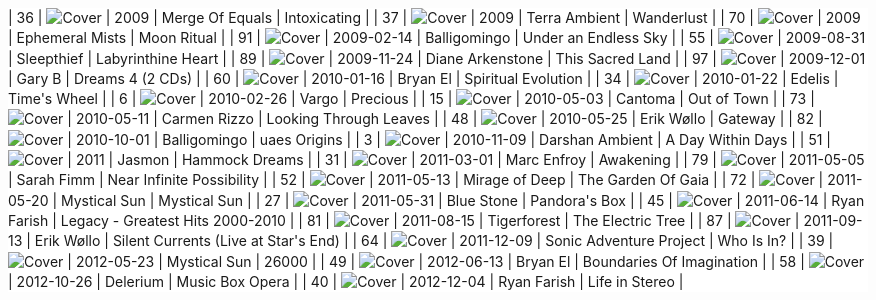 | 36 | ![Cover](http://coverartarchive.org/release/90a01aa4-3b5d-4ec5-9c58-a995c8da3735/11810700163-250.jpg) | 2009 | Merge Of Equals | Intoxicating |
| 37 | ![Cover](https://i.discogs.com/w9p8pYxh5iLvm5BkMNsljGXfyahtTeEav2E2Zge93_8/rs:fit/g:sm/q:40/h:150/w:150/czM6Ly9kaXNjb2dz/LWRhdGFiYXNlLWlt/YWdlcy9SLTIwMDA1/MTUtMTI3ODU1NDk2/Ni5qcGVn.jpeg) | 2009 | Terra Ambient | Wanderlust |
| 70 | ![Cover](http://coverartarchive.org/release/2d649938-40c1-46c2-a980-67b59279251f/19258387835-250.jpg) | 2009 | Ephemeral Mists | Moon Ritual |
| 91 | ![Cover](http://coverartarchive.org/release/9e91c6d2-a056-4017-877b-e0acf635b186/1467783033-250.jpg) | 2009-02-14 | Balligomingo | Under an Endless Sky |
| 55 | ![Cover](http://coverartarchive.org/release/3b640d54-f9a5-44ca-a0c9-f52e739933ac/1934971356-250.jpg) | 2009-08-31 | Sleepthief | Labyrinthine Heart |
| 89 | ![Cover](http://coverartarchive.org/release/9583c0c0-01ea-4ef4-9298-38917f4b31d5/26128625970-250.jpg) | 2009-11-24 | Diane Arkenstone | This Sacred Land |
| 97 | ![Cover](https://i.discogs.com/qQ43uZ4bKHb95fMNTesR-uTc_lZwGJP_0YNXlojU4xE/rs:fit/g:sm/q:40/h:150/w:150/czM6Ly9kaXNjb2dz/LWRhdGFiYXNlLWlt/YWdlcy9SLTUzMjA1/MDItMTM5MDQ4MDAx/My02NTMyLmpwZWc.jpeg) | 2009-12-01 | Gary B | Dreams 4 (2 CDs) |
| 60 | ![Cover](https://i.discogs.com/PbmPmZPxrvlsvDEBfEwqCDdIhMXh_RzdTVQG_Axj-aM/rs:fit/g:sm/q:40/h:150/w:150/czM6Ly9kaXNjb2dz/LWRhdGFiYXNlLWlt/YWdlcy9SLTIzMDA0/NTUtMTU0OTk2MDg0/NS03NDc0LmpwZWc.jpeg) | 2010-01-16 | Bryan El | Spiritual Evolution |
| 34 | ![Cover](http://coverartarchive.org/release/341cb783-79e0-442d-82de-084d02a12fb7/19369382210-250.jpg) | 2010-01-22 | Edelis | Time's Wheel |
| 6 | ![Cover](https://i.discogs.com/iwwsFFevoSw3qDDhH8hqIeQywAK-SrxlH-BvfjgVxYc/rs:fit/g:sm/q:40/h:150/w:150/czM6Ly9kaXNjb2dz/LWRhdGFiYXNlLWlt/YWdlcy9SLTIyMTA1/MzAtMTQxNjc2NDM1/Ni04NzY4LmpwZWc.jpeg) | 2010-02-26 | Vargo | Precious |
| 15 | ![Cover](http://coverartarchive.org/release/616f6b51-d74f-4da2-b8ed-006e0a952ef5/11245504045-250.jpg) | 2010-05-03 | Cantoma | Out of Town |
| 73 | ![Cover](http://coverartarchive.org/release/7cae753e-66d5-47ed-854a-f9d9629bb034/8722482225-250.jpg) | 2010-05-11 | Carmen Rizzo | Looking Through Leaves |
| 48 | ![Cover](http://coverartarchive.org/release/0ea8234d-3b52-4cc8-8836-c8a82c4d1e35/18731569284-250.jpg) | 2010-05-25 | Erik Wøllo | Gateway |
| 82 | ![Cover](http://coverartarchive.org/release/0daddc2f-52dc-476f-81fb-54a8525447dc/2819956700-250.jpg) | 2010-10-01 | Balligomingo | uaes Origins |
| 3 | ![Cover](https://i.discogs.com/ENzT1uKcpbdaH-5m9revfPP06ZA6k20C-W2wD6-JbgU/rs:fit/g:sm/q:40/h:150/w:150/czM6Ly9kaXNjb2dz/LWRhdGFiYXNlLWlt/YWdlcy9SLTM4Mjgy/NDEtMTQwNjExMDI0/NC0zMjY1LmpwZWc.jpeg) | 2010-11-09 | Darshan Ambient | A Day Within Days |
| 51 | ![Cover](https://i.discogs.com/btVDy8bRtjMhOdFe8Cp8wmIEy8M65pZFQZ948RVL-nU/rs:fit/g:sm/q:40/h:150/w:150/czM6Ly9kaXNjb2dz/LWRhdGFiYXNlLWlt/YWdlcy9SLTMzMDMx/MTAtMTMyNDgyNDcw/Ny5qcGVn.jpeg) | 2011 | Jasmon | Hammock Dreams |
| 31 | ![Cover](https://i.discogs.com/RMc52DnChPEPxTypKhzZKMq5BeDJihMYM763ARr_8dE/rs:fit/g:sm/q:40/h:150/w:150/czM6Ly9kaXNjb2dz/LWRhdGFiYXNlLWlt/YWdlcy9SLTM1MzA5/MTQtMTMzNDQxNDA1/OS5qcGVn.jpeg) | 2011-03-01 | Marc Enfroy | Awakening |
| 79 | ![Cover](http://coverartarchive.org/release/9fa86997-1c14-41d1-a4b1-9f18ad867049/11997373841-250.jpg) | 2011-05-05 | Sarah Fimm | Near Infinite Possibility |
| 52 | ![Cover](https://i.discogs.com/mM7tmwBab7fwmAM61oYTQ4wFELCfWMRfUf499kXqXJU/rs:fit/g:sm/q:40/h:150/w:150/czM6Ly9kaXNjb2dz/LWRhdGFiYXNlLWlt/YWdlcy9SLTczOTQw/NDQtMTQ0MDU0NzEx/Mi05OTY2LmpwZWc.jpeg) | 2011-05-13 | Mirage of Deep | The Garden Of Gaia |
| 72 | ![Cover](https://i.discogs.com/pC__PKfK-Iofx92mc5tMXsnLbNQEWaJtMBRzu3TtksY/rs:fit/g:sm/q:40/h:150/w:150/czM6Ly9kaXNjb2dz/LWRhdGFiYXNlLWlt/YWdlcy9SLTExMTg0/MjIyLTE1MTE0MzQ1/MzAtODgzOC5qcGVn.jpeg) | 2011-05-20 | Mystical Sun | Mystical Sun |
| 27 | ![Cover](http://coverartarchive.org/release/e22ddfe0-1dc3-487a-afed-c690935afb91/15473220040-250.jpg) | 2011-05-31 | Blue Stone | Pandora's Box |
| 45 | ![Cover](https://i.discogs.com/asShrCUxCdKvJett_-aw9skjxB6tZ5DIriDOHc9xFeA/rs:fit/g:sm/q:40/h:150/w:150/czM6Ly9kaXNjb2dz/LWRhdGFiYXNlLWlt/YWdlcy9SLTU5NDg4/NzktMTQwNzEyNzY5/NC05Mjg1LmpwZWc.jpeg) | 2011-06-14 | Ryan Farish | Legacy - Greatest Hits 2000-2010 |
| 81 | ![Cover](http://coverartarchive.org/release/127d2e29-e324-4ca3-8918-0f960367ed09/11553817364-250.jpg) | 2011-08-15 | Tigerforest | The Electric Tree |
| 87 | ![Cover](https://i.discogs.com/Pj1nI_HGlS1kDJbRU77wSewud6yUl1f9dhBdgOoShvc/rs:fit/g:sm/q:40/h:150/w:150/czM6Ly9kaXNjb2dz/LWRhdGFiYXNlLWlt/YWdlcy9SLTI5ODE3/MTAtMTUwMTA5MjM4/MC0yMTcxLmpwZWc.jpeg) | 2011-09-13 | Erik Wøllo | Silent Currents (Live at Star's End) |
| 64 | ![Cover](https://i.discogs.com/x9c2pL-8JySQVpohmvxTp3taIFNy9QclrTy5Fshw45k/rs:fit/g:sm/q:40/h:150/w:150/czM6Ly9kaXNjb2dz/LWRhdGFiYXNlLWlt/YWdlcy9SLTczODQ1/MzktMTQ0MDM0NTE5/OC04NDM5LmpwZWc.jpeg) | 2011-12-09 | Sonic Adventure Project | Who Is In? |
| 39 | ![Cover](https://i.discogs.com/ANVXb1ydG76-mdyiTW62FDSBOheTVQAlZTJQmxeKuEA/rs:fit/g:sm/q:40/h:150/w:150/czM6Ly9kaXNjb2dz/LWRhdGFiYXNlLWlt/YWdlcy9SLTM2MjQ0/MDEtMTMzNzgxOTQ2/My04NjEyLmpwZWc.jpeg) | 2012-05-23 | Mystical Sun | 26000 |
| 49 | ![Cover](https://i.discogs.com/Y-LQrzUN3PcxgLuiCzNYG1sa9NflRmTSdhjonE5iYEw/rs:fit/g:sm/q:40/h:150/w:150/czM6Ly9kaXNjb2dz/LWRhdGFiYXNlLWlt/YWdlcy9SLTM5MDI3/NjktMTU0OTk2MDk0/NS0zNTE3LmpwZWc.jpeg) | 2012-06-13 | Bryan El | Boundaries Of Imagination |
| 58 | ![Cover](http://coverartarchive.org/release/242f6935-a79a-432d-81c5-d015c64b05eb/7648976992-250.jpg) | 2012-10-26 | Delerium | Music Box Opera |
| 40 | ![Cover](http://coverartarchive.org/release/89d4cd9b-ed69-4af2-9d6d-97514762b1ea/11164844974-250.jpg) | 2012-12-04 | Ryan Farish | Life in Stereo |